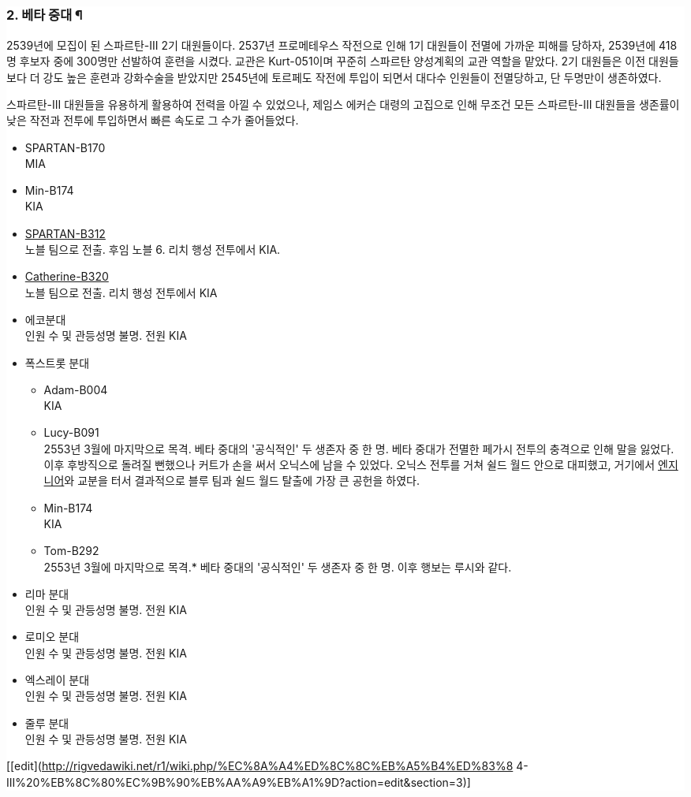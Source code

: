 ### 2. 베타 중대 ¶

2539년에 모집이 된 스파르탄-III 2기 대원들이다. 2537년 프로메테우스 작전으로 인해 1기 대원들이 전멸에 가까운 피해를 당하자,
2539년에 418명 후보자 중에 300명만 선발하여 훈련을 시켰다. 교관은 Kurt-051이며 꾸준히 스파르탄 양성계획의 교관 역할을
맡았다. 2기 대원들은 이전 대원들보다 더 강도 높은 훈련과 강화수술을 받았지만 2545년에 토르페도 작전에 투입이 되면서 대다수 인원들이
전멸당하고, 단 두명만이 생존하였다.

  

스파르탄-III 대원들을 유용하게 활용하여 전력을 아낄 수 있었으나, 제임스 에커슨 대령의 고집으로 인해 무조건 모든 스파르탄-III
대원들을 생존률이 낮은 작전과 전투에 투입하면서 빠른 속도로 그 수가 줄어들었다.  

  * SPARTAN-B170  
MIA

  * Min-B174  
KIA

  * [SPARTAN-B312](%EB%85%B8%EB%B8%94%206.md)  
노블 팀으로 전출. 후임 노블 6. 리치 행성 전투에서 KIA.

  * [Catherine-B320](%EC%BA%A3%20B-320.md)  
노블 팀으로 전출. 리치 행성 전투에서 KIA

  * 에코분대  
인원 수 및 관등성명 불명. 전원 KIA

  * 폭스트롯 분대  

    * Adam-B004  
KIA

    * Lucy-B091  
2553년 3월에 마지막으로 목격. 베타 중대의 '공식적인' 두 생존자 중 한 명. 베타 중대가 전멸한 페가시 전투의 충격으로 인해 말을
잃었다. 이후 후방직으로 돌려질 뻔했으나 커트가 손을 써서 오닉스에 남을 수 있었다. 오닉스 전투를 거쳐 쉴드 월드 안으로 대피했고,
거기에서 [엔지니어](%EC%97%94%EC%A7%80%EB%8B%88%EC%96%B4.md)와 교분을 터서 결과적으로 블루 팀과 쉴드
월드 탈출에 가장 큰 공헌을 하였다.

    * Min-B174  
KIA

    * Tom-B292  
2553년 3월에 마지막으로 목격.* 베타 중대의 '공식적인' 두 생존자 중 한 명. 이후 행보는 루시와 같다.

  * 리마 분대  
인원 수 및 관등성명 불명. 전원 KIA

  * 로미오 분대  
인원 수 및 관등성명 불명. 전원 KIA

  * 엑스레이 분대  
인원 수 및 관등성명 불명. 전원 KIA

  * 줄루 분대  
인원 수 및 관등성명 불명. 전원 KIA

[[edit](http://rigvedawiki.net/r1/wiki.php/%EC%8A%A4%ED%8C%8C%EB%A5%B4%ED%83%8
4-III%20%EB%8C%80%EC%9B%90%EB%AA%A9%EB%A1%9D?action=edit&section=3)]
